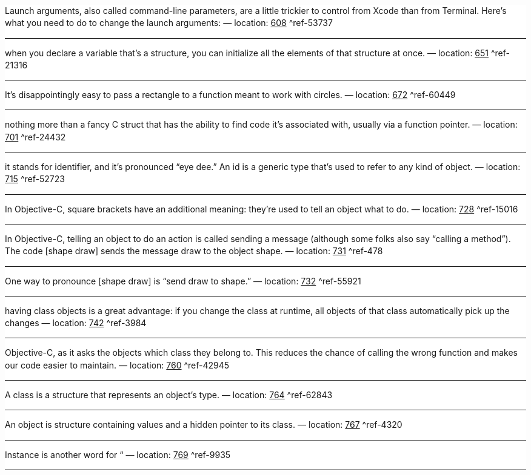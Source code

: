 Launch arguments, also called command-line parameters, are a little trickier to control from Xcode than from Terminal. Here’s what you need to do to change the launch arguments: — location: [608](kindle://book?action=open&asin=B001NLL7VG&location=608) ^ref-53737

---
when you declare a variable that’s a structure, you can initialize all the elements of that structure at once. — location: [651](kindle://book?action=open&asin=B001NLL7VG&location=651) ^ref-21316

---
It’s disappointingly easy to pass a rectangle to a function meant to work with circles. — location: [672](kindle://book?action=open&asin=B001NLL7VG&location=672) ^ref-60449

---
nothing more than a fancy C struct that has the ability to find code it’s associated with, usually via a function pointer. — location: [701](kindle://book?action=open&asin=B001NLL7VG&location=701) ^ref-24432

---
it stands for identifier, and it’s pronounced “eye dee.” An id is a generic type that’s used to refer to any kind of object. — location: [715](kindle://book?action=open&asin=B001NLL7VG&location=715) ^ref-52723

---
In Objective-C, square brackets have an additional meaning: they’re used to tell an object what to do. — location: [728](kindle://book?action=open&asin=B001NLL7VG&location=728) ^ref-15016

---
In Objective-C, telling an object to do an action is called sending a message (although some folks also say “calling a method”). The code [shape draw] sends the message draw to the object shape. — location: [731](kindle://book?action=open&asin=B001NLL7VG&location=731) ^ref-478

---
One way to pronounce [shape draw] is “send draw to shape.” — location: [732](kindle://book?action=open&asin=B001NLL7VG&location=732) ^ref-55921

---
having class objects is a great advantage: if you change the class at runtime, all objects of that class automatically pick up the changes — location: [742](kindle://book?action=open&asin=B001NLL7VG&location=742) ^ref-3984

---
Objective-C, as it asks the objects which class they belong to. This reduces the chance of calling the wrong function and makes our code easier to maintain. — location: [760](kindle://book?action=open&asin=B001NLL7VG&location=760) ^ref-42945

---
A class is a structure that represents an object’s type. — location: [764](kindle://book?action=open&asin=B001NLL7VG&location=764) ^ref-62843

---
An object is structure containing values and a hidden pointer to its class. — location: [767](kindle://book?action=open&asin=B001NLL7VG&location=767) ^ref-4320

---
Instance is another word for “ — location: [769](kindle://book?action=open&asin=B001NLL7VG&location=769) ^ref-9935

---